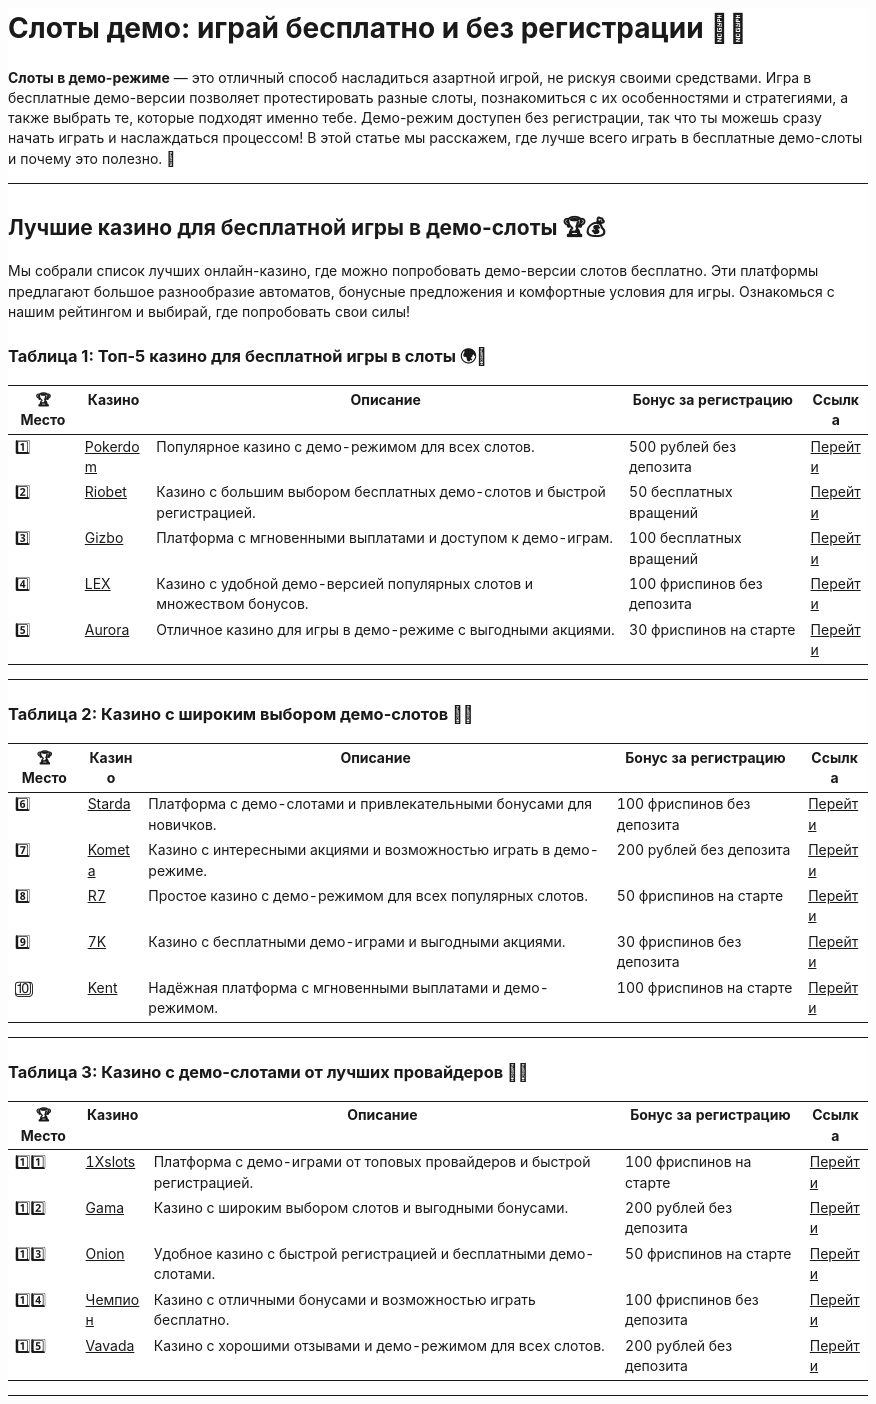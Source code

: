 # **Слоты демо: играй бесплатно и без регистрации** 🎰🆓

**Слоты в демо-режиме** — это отличный способ насладиться азартной игрой, не рискуя своими средствами. Игра в бесплатные демо-версии позволяет протестировать разные слоты, познакомиться с их особенностями и стратегиями, а также выбрать те, которые подходят именно тебе. Демо-режим доступен без регистрации, так что ты можешь сразу начать играть и наслаждаться процессом! В этой статье мы расскажем, где лучше всего играть в бесплатные демо-слоты и почему это полезно. 🌟

---

## Лучшие казино для бесплатной игры в демо-слоты 🏆💰

Мы собрали список лучших онлайн-казино, где можно попробовать демо-версии слотов бесплатно. Эти платформы предлагают большое разнообразие автоматов, бонусные предложения и комфортные условия для игры. Ознакомься с нашим рейтингом и выбирай, где попробовать свои силы!

### Таблица 1: Топ-5 казино для бесплатной игры в слоты 🌍💸

| 🏆 Место | Казино       | Описание                                                       | Бонус за регистрацию         | Ссылка                                      |
|----------|--------------|---------------------------------------------------------------|------------------------------|---------------------------------------------|
| 1️⃣      | [Pokerdom](https://brandplay.link/4k77v2yx) | Популярное казино с демо-режимом для всех слотов.               | 500 рублей без депозита       | [Перейти](https://brandplay.link/4k77v2yx)   |
| 2️⃣      | [Riobet](https://brandplay.link/7xBLTPyj) | Казино с большим выбором бесплатных демо-слотов и быстрой регистрацией. | 50 бесплатных вращений        | [Перейти](https://brandplay.link/7xBLTPyj)   |
| 3️⃣      | [Gizbo](https://brandplay.link/bprXw4YV) | Платформа с мгновенными выплатами и доступом к демо-играм.     | 100 бесплатных вращений      | [Перейти](https://brandplay.link/bprXw4YV)   |
| 4️⃣      | [LEX](https://brandplay.link/zW4hdDFV) | Казино с удобной демо-версией популярных слотов и множеством бонусов. | 100 фриспинов без депозита    | [Перейти](https://brandplay.link/zW4hdDFV)   |
| 5️⃣      | [Aurora](https://10trafic-stat2.com/click/668546556bcc6313411604bd/6766/13032/subaccount) | Отличное казино для игры в демо-режиме с выгодными акциями.     | 30 фриспинов на старте        | [Перейти](https://10trafic-stat2.com/click/668546556bcc6313411604bd/6766/13032/subaccount) |

---

### Таблица 2: Казино с широким выбором демо-слотов 🎁💵

| 🏆 Место | Казино       | Описание                                                       | Бонус за регистрацию         | Ссылка                                      |
|----------|--------------|---------------------------------------------------------------|------------------------------|---------------------------------------------|
| 6️⃣      | [Starda](https://brandplay.link/fB7xwRFL) | Платформа с демо-слотами и привлекательными бонусами для новичков. | 100 фриспинов без депозита    | [Перейти](https://brandplay.link/fB7xwRFL)   |
| 7️⃣      | [Kometa](https://brandplay.link/8ZymQJV8) | Казино с интересными акциями и возможностью играть в демо-режиме. | 200 рублей без депозита       | [Перейти](https://brandplay.link/8ZymQJV8)   |
| 8️⃣      | [R7](https://brandplay.link/bMd3Yjsw) | Простое казино с демо-режимом для всех популярных слотов.       | 50 фриспинов на старте        | [Перейти](https://brandplay.link/bMd3Yjsw)   |
| 9️⃣      | [7K](https://brandplay.link/BvQyFShp) | Казино с бесплатными демо-играми и выгодными акциями.            | 30 фриспинов без депозита     | [Перейти](https://brandplay.link/BvQyFShp)   |
| 🔟      | [Kent](https://brandplay.link/Fv2WP3js) | Надёжная платформа с мгновенными выплатами и демо-режимом.      | 100 фриспинов на старте       | [Перейти](https://brandplay.link/Fv2WP3js)   |

---

### Таблица 3: Казино с демо-слотами от лучших провайдеров 🏅💸

| 🏆 Место | Казино       | Описание                                                       | Бонус за регистрацию         | Ссылка                                      |
|----------|--------------|---------------------------------------------------------------|------------------------------|---------------------------------------------|
| 1️⃣1️⃣    | [1Xslots](https://brandplay.link/hSB1khtr) | Платформа с демо-играми от топовых провайдеров и быстрой регистрацией. | 100 фриспинов на старте       | [Перейти](https://brandplay.link/hSB1khtr)   |
| 1️⃣2️⃣    | [Gama](https://brandplay.link/j6NMKsDz) | Казино с широким выбором слотов и выгодными бонусами.           | 200 рублей без депозита       | [Перейти](https://brandplay.link/j6NMKsDz)   |
| 1️⃣3️⃣    | [Onion](https://brandplay.link/zBGRVpQ9) | Удобное казино с быстрой регистрацией и бесплатными демо-слотами. | 50 фриспинов на старте        | [Перейти](https://brandplay.link/zBGRVpQ9)   |
| 1️⃣4️⃣    | [Чемпион](https://temon-gter.cfd/go/lRq?p80412p304504pcc44t17455) | Казино с отличными бонусами и возможностью играть бесплатно.    | 100 фриспинов без депозита    | [Перейти](https://temon-gter.cfd/go/lRq?p80412p304504pcc44t17455) |
| 1️⃣5️⃣    | [Vavada](https://vavadapartner.pro/?promo=ea5c9275-6854-4505-94fc-95ab18221945-linkb2) | Казино с хорошими отзывами и демо-режимом для всех слотов.       | 200 рублей без депозита       | [Перейти](https://vavadapartner.pro/?promo=ea5c9275-6854-4505-94fc-95ab18221945-linkb2) |

---